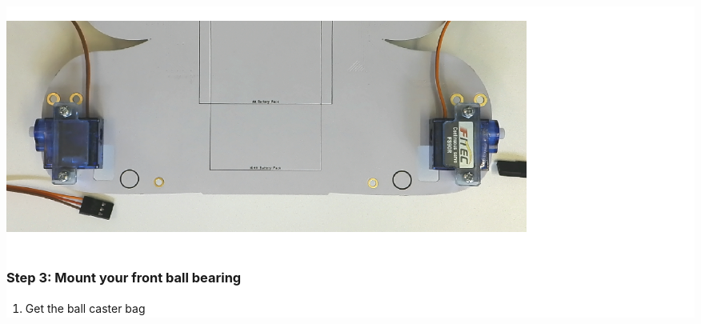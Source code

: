 <img src="../../resources/images/5_servos_mounted_A.png" alt="5_servos_mounted_A" width="650" height="300">
</p>

### Step 3: Mount your front ball bearing

1. Get the ball caster bag

<p align="center">